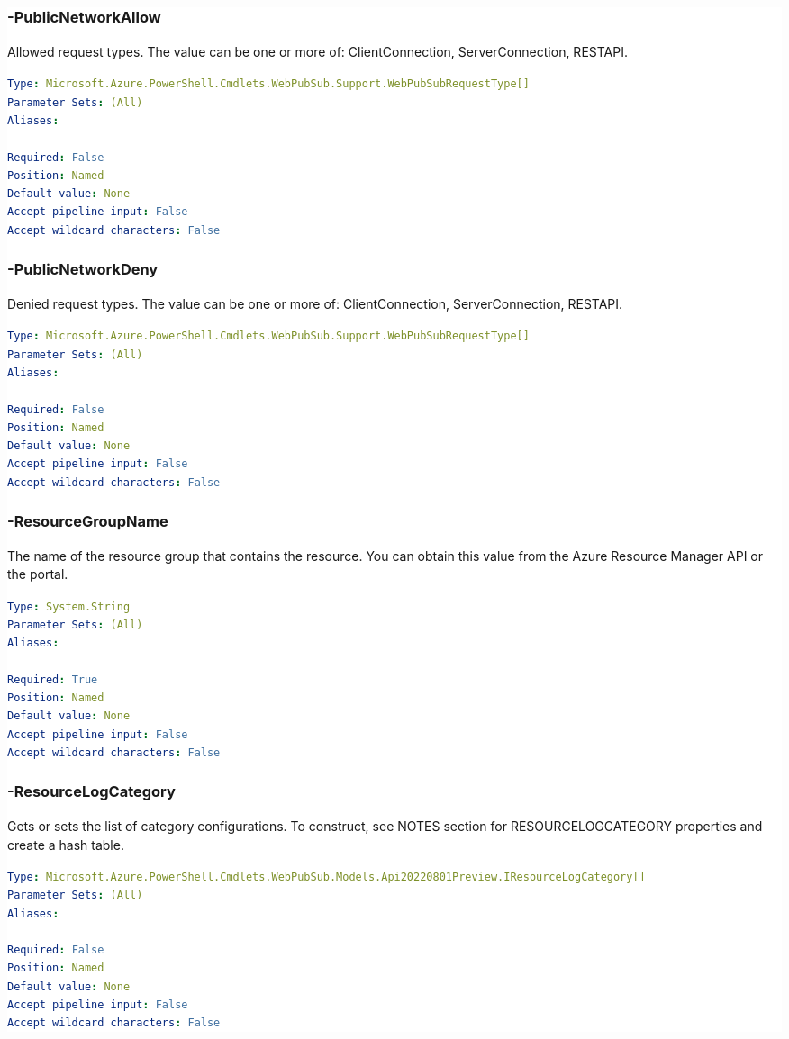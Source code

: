 ### -PublicNetworkAllow
Allowed request types.
The value can be one or more of: ClientConnection, ServerConnection, RESTAPI.

```yaml
Type: Microsoft.Azure.PowerShell.Cmdlets.WebPubSub.Support.WebPubSubRequestType[]
Parameter Sets: (All)
Aliases:

Required: False
Position: Named
Default value: None
Accept pipeline input: False
Accept wildcard characters: False
```

### -PublicNetworkDeny
Denied request types.
The value can be one or more of: ClientConnection, ServerConnection, RESTAPI.

```yaml
Type: Microsoft.Azure.PowerShell.Cmdlets.WebPubSub.Support.WebPubSubRequestType[]
Parameter Sets: (All)
Aliases:

Required: False
Position: Named
Default value: None
Accept pipeline input: False
Accept wildcard characters: False
```

### -ResourceGroupName
The name of the resource group that contains the resource.
You can obtain this value from the Azure Resource Manager API or the portal.

```yaml
Type: System.String
Parameter Sets: (All)
Aliases:

Required: True
Position: Named
Default value: None
Accept pipeline input: False
Accept wildcard characters: False
```

### -ResourceLogCategory
Gets or sets the list of category configurations.
To construct, see NOTES section for RESOURCELOGCATEGORY properties and create a hash table.

```yaml
Type: Microsoft.Azure.PowerShell.Cmdlets.WebPubSub.Models.Api20220801Preview.IResourceLogCategory[]
Parameter Sets: (All)
Aliases:

Required: False
Position: Named
Default value: None
Accept pipeline input: False
Accept wildcard characters: False
```
